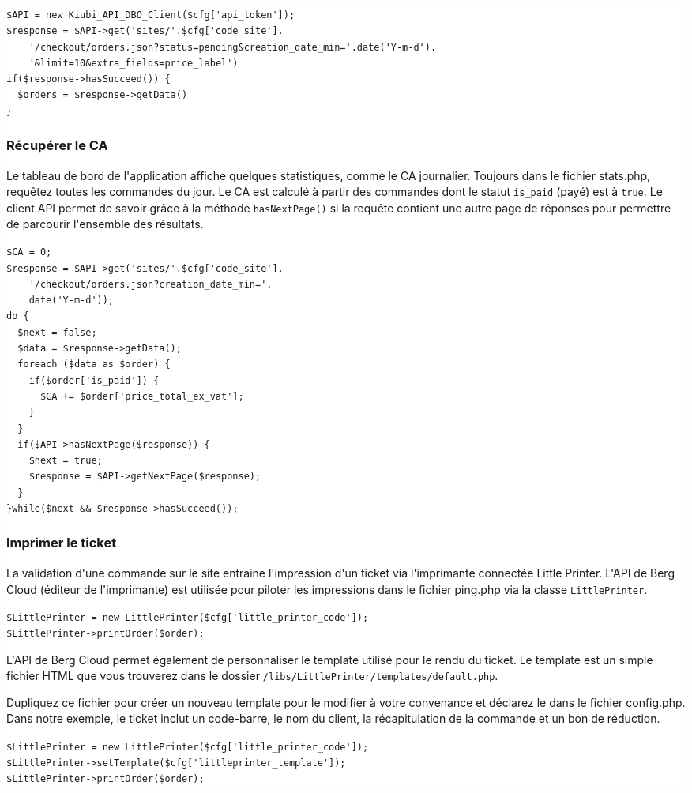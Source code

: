 
	$API = new Kiubi_API_DBO_Client($cfg['api_token']);
	$response = $API->get('sites/'.$cfg['code_site'].
		'/checkout/orders.json?status=pending&creation_date_min='.date('Y-m-d').
		'&limit=10&extra_fields=price_label')
	if($response->hasSucceed()) {
	  $orders = $response->getData() 
	}

### Récupérer le CA

Le tableau de bord de l'application affiche quelques statistiques, comme le CA journalier. Toujours dans le fichier stats.php, requêtez toutes les commandes du jour. Le CA est calculé à partir des commandes dont le statut  `is_paid` (payé) est à  `true`. Le client API permet de savoir grâce à la méthode `hasNextPage()` si la requête contient une autre page de réponses pour permettre de parcourir l'ensemble des résultats.


	$CA = 0;
	$response = $API->get('sites/'.$cfg['code_site'].
		'/checkout/orders.json?creation_date_min='.
		date('Y-m-d'));
	do {
	  $next = false;
	  $data = $response->getData();
	  foreach ($data as $order) {
	    if($order['is_paid']) {
	      $CA += $order['price_total_ex_vat'];
	    }
	  }
	  if($API->hasNextPage($response)) {
	    $next = true;
	    $response = $API->getNextPage($response);
	  }   
	}while($next && $response->hasSucceed());

### Imprimer le ticket

La validation d'une commande sur le site entraine l'impression d'un ticket via l'imprimante connectée Little Printer. L'API de Berg Cloud (éditeur de l'imprimante) est utilisée pour piloter les impressions dans le fichier ping.php via la classe `LittlePrinter`.


	$LittlePrinter = new LittlePrinter($cfg['little_printer_code']);
	$LittlePrinter->printOrder($order);

L'API de Berg Cloud permet également de personnaliser le template utilisé pour le rendu du ticket. Le template est un simple fichier HTML que vous trouverez dans le dossier `/libs/LittlePrinter/templates/default.php`.

Dupliquez ce fichier pour créer un nouveau template pour le modifier à votre convenance et déclarez le dans le fichier config.php. Dans notre exemple, le ticket inclut un code-barre, le nom du client, la récapitulation de la commande et un bon de réduction.

	$LittlePrinter = new LittlePrinter($cfg['little_printer_code']);
	$LittlePrinter->setTemplate($cfg['littleprinter_template']);
	$LittlePrinter->printOrder($order);
